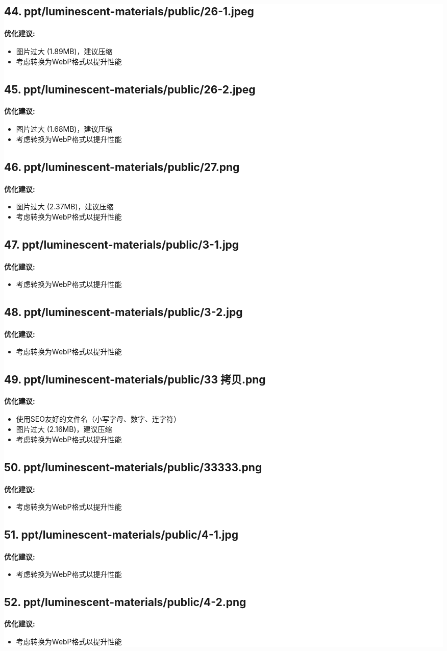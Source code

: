 ## 44. ppt/luminescent-materials/public/26-1.jpeg

**优化建议:**
- 图片过大 (1.89MB)，建议压缩
- 考虑转换为WebP格式以提升性能

## 45. ppt/luminescent-materials/public/26-2.jpeg

**优化建议:**
- 图片过大 (1.68MB)，建议压缩
- 考虑转换为WebP格式以提升性能

## 46. ppt/luminescent-materials/public/27.png

**优化建议:**
- 图片过大 (2.37MB)，建议压缩
- 考虑转换为WebP格式以提升性能

## 47. ppt/luminescent-materials/public/3-1.jpg

**优化建议:**
- 考虑转换为WebP格式以提升性能

## 48. ppt/luminescent-materials/public/3-2.jpg

**优化建议:**
- 考虑转换为WebP格式以提升性能

## 49. ppt/luminescent-materials/public/33 拷贝.png

**优化建议:**
- 使用SEO友好的文件名（小写字母、数字、连字符）
- 图片过大 (2.16MB)，建议压缩
- 考虑转换为WebP格式以提升性能

## 50. ppt/luminescent-materials/public/33333.png

**优化建议:**
- 考虑转换为WebP格式以提升性能

## 51. ppt/luminescent-materials/public/4-1.jpg

**优化建议:**
- 考虑转换为WebP格式以提升性能

## 52. ppt/luminescent-materials/public/4-2.png

**优化建议:**
- 考虑转换为WebP格式以提升性能
